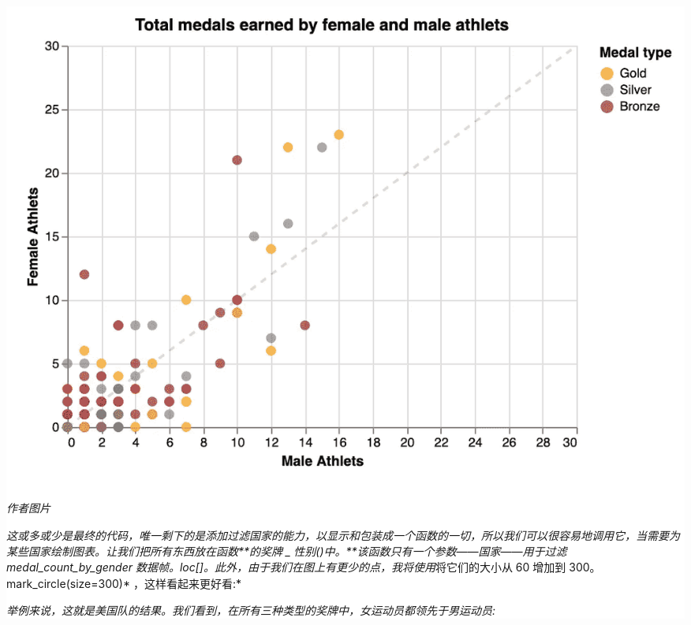 *![](img/d84f0179824341492cc4fc9a65fddc46.png)*

*作者图片*

*这或多或少是最终的代码，唯一剩下的是添加过滤国家的能力，以显示和包装成一个函数的一切，所以我们可以很容易地调用它，当需要为某些国家绘制图表。让我们把所有东西放在函数**的奖牌 _ 性别()中。**该函数只有一个参数——国家——用于过滤 *medal_count_by_gender* 数据帧。loc[]。此外，由于我们在图上有更少的点，我将使用*将它们的大小从 60 增加到 300。mark_circle(size=300)* ，这样看起来更好看:*

*举例来说，这就是美国队的结果。我们看到，在所有三种类型的奖牌中，女运动员都领先于男运动员:*
